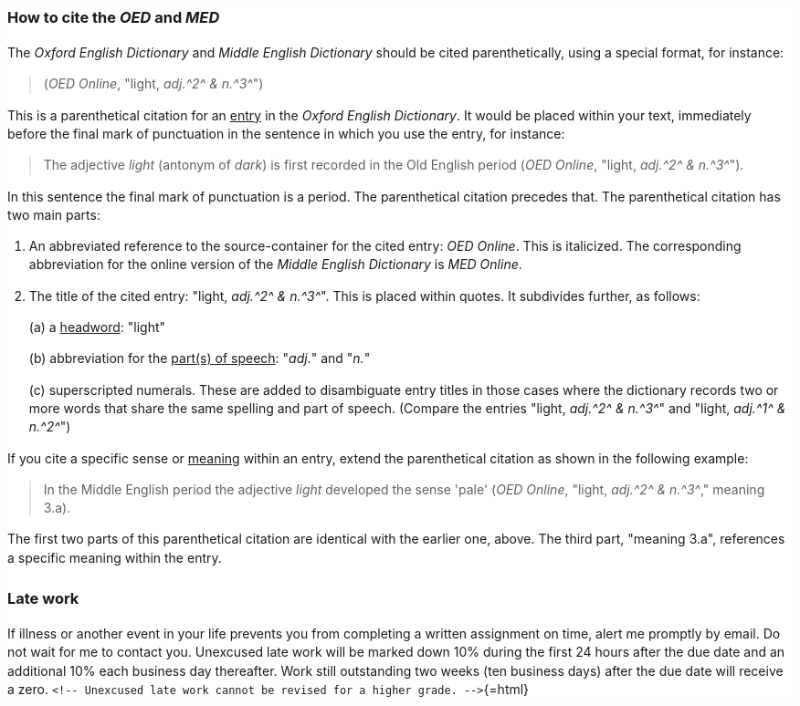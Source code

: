 ### How to cite the *OED* and *MED*

The *Oxford English Dictionary* and *Middle English Dictionary* should be cited parenthetically, using a special format, for instance:

> (*OED Online*, "light, *adj.^2^ & n.^3^*")

This is a parenthetical citation for an [entry](https://www.oed.com/information/understanding-entries/oed-terminology/#entry) in the *Oxford English Dictionary*.
It would be placed within your text, immediately before the final mark of punctuation in the sentence in which you use the entry, for instance:

> The adjective *light* (antonym of *dark*) is first recorded in the Old English period (*OED Online*, "light, *adj.^2^ & n.^3^*").

In this sentence the final mark of punctuation is a period.
The parenthetical citation precedes that.
The parenthetical citation has two main parts:

1.  An abbreviated reference to the source-container for the cited entry: *OED Online*. This is italicized.
    The corresponding abbreviation for the online version of the *Middle English Dictionary* is *MED Online*.

2.  The title of the cited entry: "light, *adj.^2^ & n.^3^*". This is placed within quotes. It subdivides further, as follows:

    (a) a [headword](https://www.oed.com/information/understanding-entries/oed-terminology/#headword): "light"

    (b) abbreviation for the [part(s) of speech](https://www.oed.com/information/understanding-entries/glossary-grammatical-terms/#part-of-speech): "*adj.*" and "*n.*"

    (c) superscripted numerals. These are added to disambiguate entry titles in those cases where the dictionary records two or more words that share the same spelling and part of speech.
        (Compare the entries "light, *adj.^2^ & n.^3^*" and "light, *adj.^1^ & n.^2^*")

If you cite a specific sense or [meaning](https://www.oed.com/information/understanding-entries/oed-terminology/#meaning) within an entry, extend the parenthetical citation as shown in the following example:

> In the Middle English period the adjective *light* developed the sense 'pale' (*OED Online*, "light, *adj.^2^ & n.^3^*," meaning 3.a).

The first two parts of this parenthetical citation are identical with the earlier one, above.
The third part, "meaning 3.a", references a specific meaning within the entry.

### Late work

If illness or another event in your life prevents you from completing a written assignment on time, alert me promptly by email.
Do not wait for me to contact you.
Unexcused late work will be marked down 10% during the first 24 hours after the due date and an additional 10% each business day thereafter.
Work still outstanding two weeks (ten business days) after the due date will receive a zero.
`<!--
Unexcused late work cannot be revised for a higher grade.
-->`{=html}
